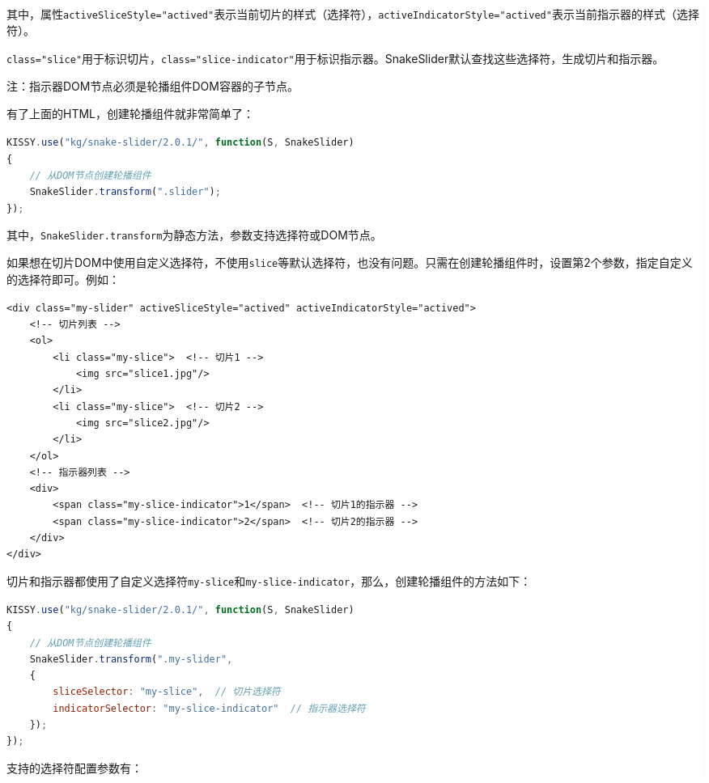 其中，属性```activeSliceStyle="actived"```表示当前切片的样式（选择符），```activeIndicatorStyle="actived"```表示当前指示器的样式（选择符）。

```class="slice"```用于标识切片，```class="slice-indicator"```用于标识指示器。SnakeSlider默认查找这些选择符，生成切片和指示器。

注：指示器DOM节点必须是轮播组件DOM容器的子节点。

有了上面的HTML，创建轮播组件就非常简单了：

```javascript
KISSY.use("kg/snake-slider/2.0.1/", function(S, SnakeSlider)
{
    // 从DOM节点创建轮播组件
    SnakeSlider.transform(".slider");
});
```

其中，```SnakeSlider.transform```为静态方法，参数支持选择符或DOM节点。

如果想在切片DOM中使用自定义选择符，不使用```slice```等默认选择符，也没有问题。只需在创建轮播组件时，设置第2个参数，指定自定义的选择符即可。例如：

```
<div class="my-slider" activeSliceStyle="actived" activeIndicatorStyle="actived">
    <!-- 切片列表 -->
    <ol>
        <li class="my-slice">  <!-- 切片1 -->
            <img src="slice1.jpg"/>
        </li>
        <li class="my-slice">  <!-- 切片2 -->
            <img src="slice2.jpg"/>
        </li>
    </ol>
    <!-- 指示器列表 -->
    <div>
        <span class="my-slice-indicator">1</span>  <!-- 切片1的指示器 -->
        <span class="my-slice-indicator">2</span>  <!-- 切片2的指示器 -->
    </div>
</div>
```

切片和指示器都使用了自定义选择符```my-slice```和```my-slice-indicator```，那么，创建轮播组件的方法如下：

```javascript
KISSY.use("kg/snake-slider/2.0.1/", function(S, SnakeSlider)
{
    // 从DOM节点创建轮播组件
    SnakeSlider.transform(".my-slider", 
    {
        sliceSelector: "my-slice",  // 切片选择符
        indicatorSelector: "my-slice-indicator"  // 指示器选择符
    });
});
```

支持的选择符配置参数有：
